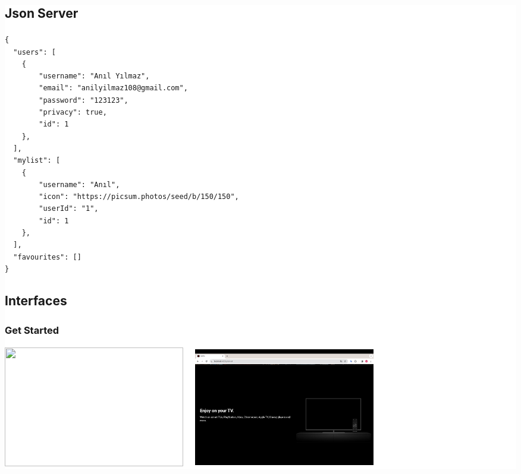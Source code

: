 
## Json Server

    {
      "users": [
        {
            "username": "Anıl Yılmaz",
            "email": "anilyilmaz108@gmail.com",
            "password": "123123",
            "privacy": true,
            "id": 1
        },
      ],
      "mylist": [
        {
            "username": "Anıl",
            "icon": "https://picsum.photos/seed/b/150/150",
            "userId": "1",
            "id": 1
        },
      ],
      "favourites": []
    }
  


## Interfaces

### Get Started

<p float="left">
  <img src="https://github.com/anilyilmaz108/Netflix-Clone/blob/main/github_images/1.png" height="200" width="300" />
  &nbsp;&nbsp;&nbsp;
  <img src="https://github.com/anilyilmaz108/Netflix-Clone/blob/main/github_images/2.png" height="200" width="300" />
  &nbsp;&nbsp;&nbsp;